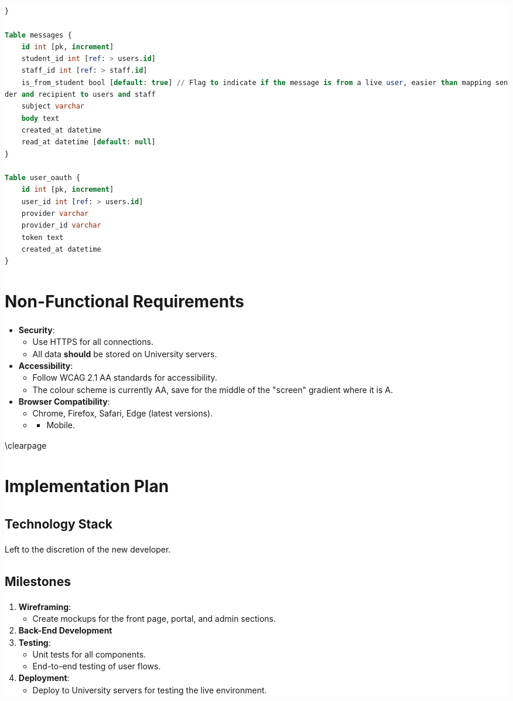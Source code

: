 ```sql
}

Table messages {
    id int [pk, increment] 
    student_id int [ref: > users.id]
    staff_id int [ref: > staff.id]
    is_from_student bool [default: true] // Flag to indicate if the message is from a live user, easier than mapping sender and recipient to users and staff
    subject varchar
    body text
    created_at datetime 
    read_at datetime [default: null] 
}

Table user_oauth {
    id int [pk, increment]
    user_id int [ref: > users.id] 
    provider varchar 
    provider_id varchar 
    token text 
    created_at datetime
}
```

# Non-Functional Requirements

- **Security**:
  - Use HTTPS for all connections.
  - All data **should** be stored on University servers.
- **Accessibility**:
  - Follow WCAG 2.1 AA standards for accessibility. 
  - The colour scheme is currently AA, save for the middle of the "screen" gradient where it is A.
- **Browser Compatibility**:
  - Chrome, Firefox, Safari, Edge (latest versions).
  - + Mobile.

\clearpage
# Implementation Plan

## Technology Stack

Left to the discretion of the new developer.

## Milestones

1. **Wireframing**:
   - Create mockups for the front page, portal, and admin sections.
3. **Back-End Development**
5. **Testing**:
   - Unit tests for all components.
   - End-to-end testing of user flows.
6. **Deployment**:
   - Deploy to University servers for testing the live environment.
